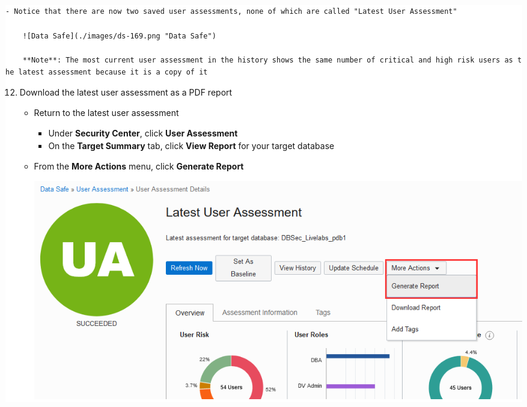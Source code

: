     - Notice that there are now two saved user assessments, none of which are called "Latest User Assessment"

        ![Data Safe](./images/ds-169.png "Data Safe")

        **Note**: The most current user assessment in the history shows the same number of critical and high risk users as the latest assessment because it is a copy of it

12. Download the latest user assessment as a PDF report

    - Return to the latest user assessment
    
        - Under **Security Center**, click **User Assessment**
        - On the **Target Summary** tab, click **View Report** for your target database

    - From the **More Actions** menu, click **Generate Report**

        ![Data Safe](./images/ds-170.png "Data Safe")
